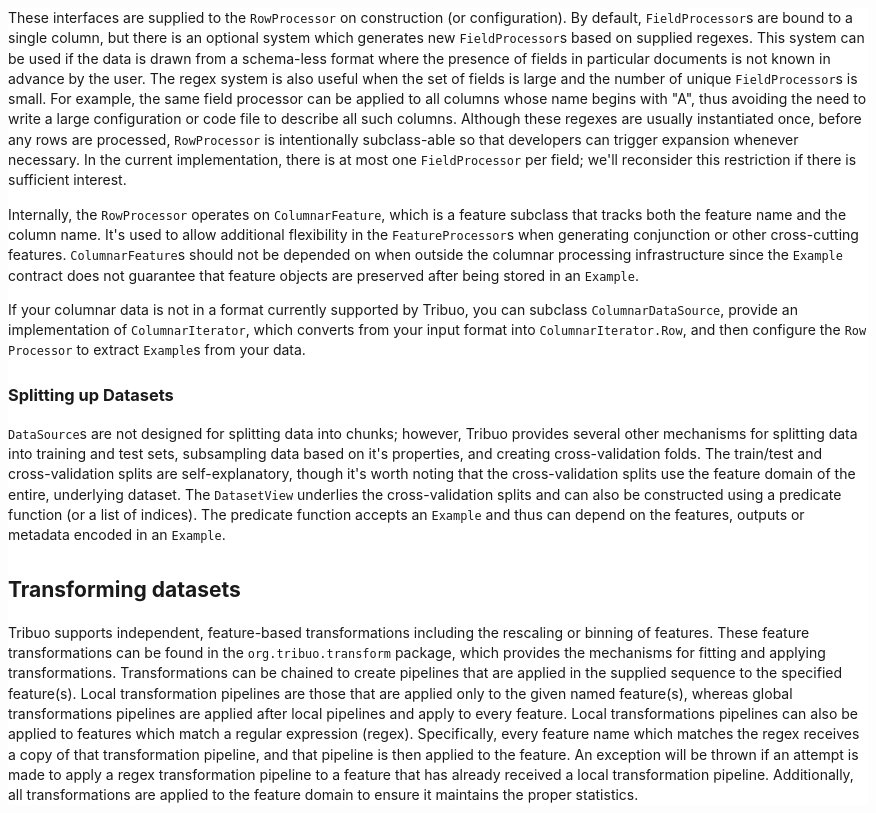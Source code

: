 These interfaces are supplied to the `RowProcessor` on construction (or
configuration). By default, `FieldProcessor`s are bound to a single column, but
there is an optional system which generates new `FieldProcessor`s based on
supplied regexes. This system can be used if the data is drawn from a
schema-less format where the presence of fields in particular documents is not
known in advance by the user.  The regex system is also useful when the set of
fields is large and the number of unique `FieldProcessor`s is small.  For
example, the same field processor can be applied to all columns whose name
begins with "A", thus avoiding the need to write a large configuration or code
file to describe all such columns. Although these regexes are usually
instantiated once, before any rows are processed, `RowProcessor` is
intentionally subclass-able so that developers can trigger expansion whenever
necessary. In the current implementation, there is at most one `FieldProcessor`
per field; we'll reconsider this restriction if there is sufficient interest.

Internally, the `RowProcessor` operates on `ColumnarFeature`, which is a
feature subclass that tracks both the feature name and the column name. It's
used to allow additional flexibility in the `FeatureProcessor`s when generating
conjunction or other cross-cutting features. `ColumnarFeature`s should not be
depended on when outside the columnar processing infrastructure since the
`Example` contract does not guarantee that feature objects are preserved after
being stored in an `Example`.

If your columnar data is not in a format currently supported by Tribuo, you can
subclass `ColumnarDataSource`, provide an implementation of `ColumnarIterator`,
which converts from your input format into `ColumnarIterator.Row`, and then
configure the `RowProcessor` to extract `Example`s from your data.

### Splitting up Datasets

`DataSource`s are not designed for splitting data into chunks; however, Tribuo
provides several other mechanisms for splitting data into training and test
sets, subsampling data based on it's properties, and creating cross-validation
folds. The train/test and cross-validation splits are self-explanatory, though
it's worth noting that the cross-validation splits use the feature domain of
the entire, underlying dataset. The `DatasetView` underlies the
cross-validation splits and can also be constructed using a predicate function
(or a list of indices). The predicate function accepts an `Example` and thus
can depend on the features, outputs or metadata encoded in an `Example`.

## Transforming datasets

Tribuo supports independent, feature-based transformations including the
rescaling or binning of features. These feature transformations can be found in
the `org.tribuo.transform` package, which provides the mechanisms for fitting
and applying transformations. Transformations can be chained to create
pipelines that are applied in the supplied sequence to the specified
feature(s). Local transformation pipelines are those that are applied only to
the given named feature(s), whereas global transformations pipelines are
applied after local pipelines and apply to every feature. Local transformations
pipelines can also be applied to features which match a regular expression 
(regex). Specifically, every feature name which matches the regex receives a 
copy of that transformation pipeline, and that pipeline is then applied to the
feature.  An exception will be thrown if an attempt is made to apply a regex 
transformation pipeline to a feature that has already received a local 
transformation pipeline. Additionally, all transformations are applied to the 
feature domain to ensure it maintains the proper statistics.
